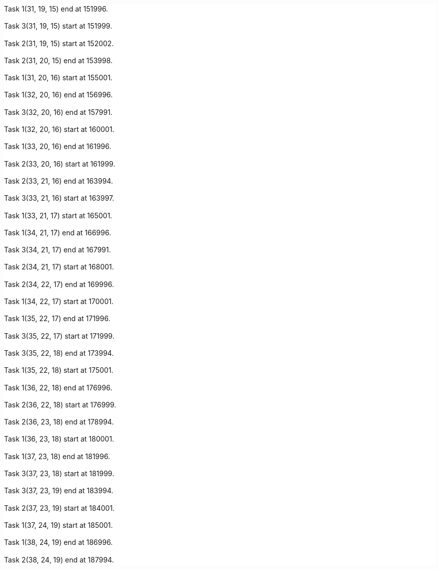 Task 1(31, 19, 15) end at 151996.

Task 3(31, 19, 15) start at 151999.

Task 2(31, 19, 15) start at 152002.

Task 2(31, 20, 15) end at 153998.

Task 1(31, 20, 16) start at 155001.

Task 1(32, 20, 16) end at 156996.

Task 3(32, 20, 16) end at 157991.

Task 1(32, 20, 16) start at 160001.

Task 1(33, 20, 16) end at 161996.

Task 2(33, 20, 16) start at 161999.

Task 2(33, 21, 16) end at 163994.

Task 3(33, 21, 16) start at 163997.

Task 1(33, 21, 17) start at 165001.

Task 1(34, 21, 17) end at 166996.

Task 3(34, 21, 17) end at 167991.

Task 2(34, 21, 17) start at 168001.

Task 2(34, 22, 17) end at 169996.

Task 1(34, 22, 17) start at 170001.

Task 1(35, 22, 17) end at 171996.

Task 3(35, 22, 17) start at 171999.

Task 3(35, 22, 18) end at 173994.

Task 1(35, 22, 18) start at 175001.

Task 1(36, 22, 18) end at 176996.

Task 2(36, 22, 18) start at 176999.

Task 2(36, 23, 18) end at 178994.

Task 1(36, 23, 18) start at 180001.

Task 1(37, 23, 18) end at 181996.

Task 3(37, 23, 18) start at 181999.

Task 3(37, 23, 19) end at 183994.

Task 2(37, 23, 19) start at 184001.

Task 1(37, 24, 19) start at 185001.

Task 1(38, 24, 19) end at 186996.

Task 2(38, 24, 19) end at 187994.
